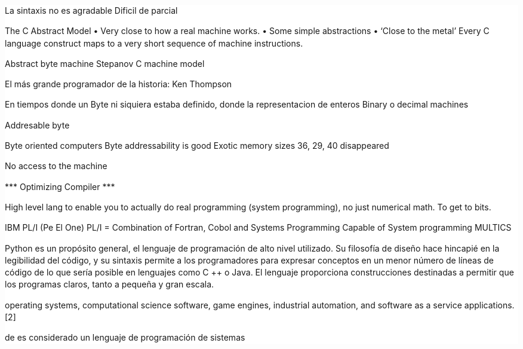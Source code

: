 


La sintaxis no es agradable
Dificil de parcial


The C Abstract Model
• Very close to how a real machine works.
• Some simple abstractions
• ‘Close to the metal’
Every C language construct maps to a very short sequence of
machine instructions.


Abstract byte machine
Stepanov
C machine model


El más grande programador de la historia: Ken Thompson


En tiempos donde un Byte ni siquiera estaba definido, donde la representacion de enteros
Binary o decimal machines

Addresable byte

Byte oriented computers
Byte addressability is good
Exotic memory sizes 36, 29, 40 disappeared

No access to the machine





*** Optimizing Compiler ***

High level lang to enable you to actually do real programming (system programming), no just numerical math. To get to bits.

IBM PL/I (Pe El One)
	PL/I = Combination of Fortran, Cobol and Systems Programming 
	Capable of System programming
	MULTICS



Python es un propósito general, el lenguaje de programación de alto nivel utilizado. Su filosofía de diseño hace hincapié en la legibilidad del código, y su sintaxis permite a los programadores para expresar conceptos en un menor número de líneas de código de lo que sería posible en lenguajes como C ++ o Java. El lenguaje proporciona construcciones destinadas a permitir que los programas claros, tanto a pequeña y gran escala.



operating systems, computational science software, game engines, industrial automation, and software as a service applications.[2]



 de es considerado un lenguaje de programación de sistemas

